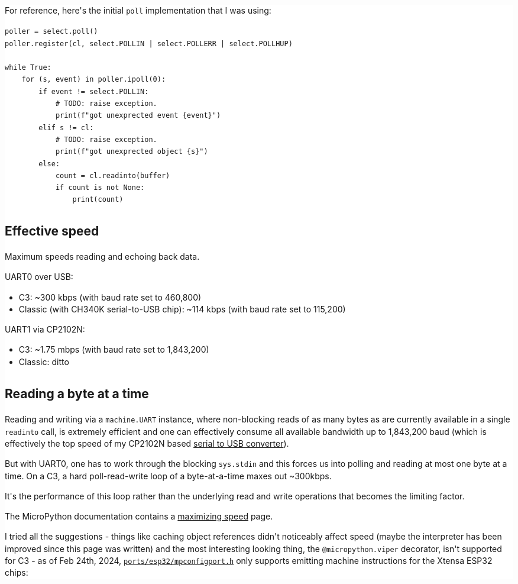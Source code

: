 For reference, here's the initial `poll` implementation that I was using:

```
poller = select.poll()
poller.register(cl, select.POLLIN | select.POLLERR | select.POLLHUP)

while True:
    for (s, event) in poller.ipoll(0):
        if event != select.POLLIN:
            # TODO: raise exception.
            print(f"got unexprected event {event}")
        elif s != cl:
            # TODO: raise exception.
            print(f"got unexprected object {s}")
        else:
            count = cl.readinto(buffer)
            if count is not None:
                print(count)
```

Effective speed
---------------

Maximum speeds reading and echoing back data.

UART0 over USB:

* C3: ~300 kbps (with baud rate set to 460,800)
* Classic (with CH340K serial-to-USB chip): ~114 kbps (with baud rate set to 115,200) 

UART1 via CP2102N:

* C3: ~1.75 mbps (with baud rate set to 1,843,200)
* Classic: ditto

Reading a byte at a time
------------------------

Reading and writing via a `machine.UART` instance, where non-blocking reads of as many bytes as are currently available in a single `readinto` call, is extremely efficient and one can effectively consume all available bandwidth up to 1,843,200 baud (which is effectively the top speed of my CP2102N based [serial to USB converter](https://www.adafruit.com/product/5335)).

But with UART0, one has to work through the blocking `sys.stdin` and this forces us into polling and reading at most one byte at a time. On a C3, a hard poll-read-write loop of a byte-at-a-time maxes out ~300kbps.

It's the performance of this loop rather than the underlying read and write operations that becomes the limiting factor.

The MicroPython documentation contains a [maximizing speed](https://docs.micropython.org/en/latest/reference/speed_python.html) page.

I tried all the suggestions - things like caching object references didn't noticeably affect speed (maybe the interpreter has been improved since this page was written) and the most interesting looking thing, the `@micropython.viper` decorator, isn't supported for C3 - as of Feb 24th, 2024, [`ports/esp32/mpconfigport.h`](https://github.com/micropython/micropython/blob/master/ports/esp32/mpconfigport.h) only supports emitting machine instructions for the Xtensa ESP32 chips:
